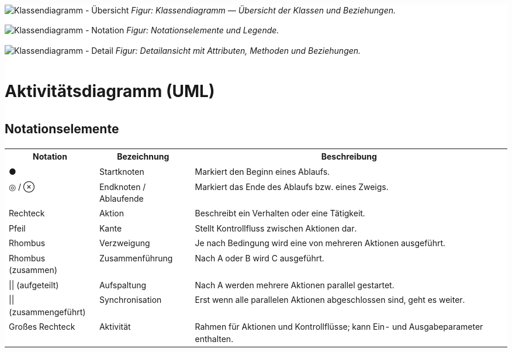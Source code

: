 ![Klassendiagramm - Übersicht](/uml/Klassendiagramm/Klassendiagramms.png)
_Figur: Klassendiagramm — Übersicht der Klassen und Beziehungen._


![Klassendiagramm - Notation](/uml/Klassendiagramm/Klassendiagramms_1.png)
_Figur: Notationselemente und Legende._

![Klassendiagramm - Detail](/uml/Klassendiagramm/Klassendiagramms_.png)
_Figur: Detailansicht mit Attributen, Methoden und Beziehungen._

<h1>Aktivitätsdiagramm (UML)</h1>

<h2>Notationselemente</h2>

<table>
  <tr>
    <th>Notation</th>
    <th>Bezeichnung</th>
    <th>Beschreibung</th>
  </tr>
  <tr>
    <td>●</td>
    <td>Startknoten</td>
    <td>Markiert den Beginn eines Ablaufs.</td>
  </tr>
  <tr>
    <td>◎ / ⊗</td>
    <td>Endknoten / Ablaufende</td>
    <td>Markiert das Ende des Ablaufs bzw. eines Zweigs.</td>
  </tr>
  <tr>
    <td>Rechteck</td>
    <td>Aktion</td>
    <td>Beschreibt ein Verhalten oder eine Tätigkeit.</td>
  </tr>
  <tr>
    <td>Pfeil</td>
    <td>Kante</td>
    <td>Stellt Kontrollfluss zwischen Aktionen dar.</td>
  </tr>
  <tr>
    <td>Rhombus</td>
    <td>Verzweigung</td>
    <td>Je nach Bedingung wird eine von mehreren Aktionen ausgeführt.</td>
  </tr>
  <tr>
    <td>Rhombus (zusammen)</td>
    <td>Zusammenführung</td>
    <td>Nach A oder B wird C ausgeführt.</td>
  </tr>
  <tr>
    <td>|| (aufgeteilt)</td>
    <td>Aufspaltung</td>
    <td>Nach A werden mehrere Aktionen parallel gestartet.</td>
  </tr>
  <tr>
    <td>|| (zusammengeführt)</td>
    <td>Synchronisation</td>
    <td>Erst wenn alle parallelen Aktionen abgeschlossen sind, geht es weiter.</td>
  </tr>
  <tr>
    <td>Großes Rechteck</td>
    <td>Aktivität</td>
    <td>Rahmen für Aktionen und Kontrollflüsse; kann Ein- und Ausgabeparameter enthalten.</td>